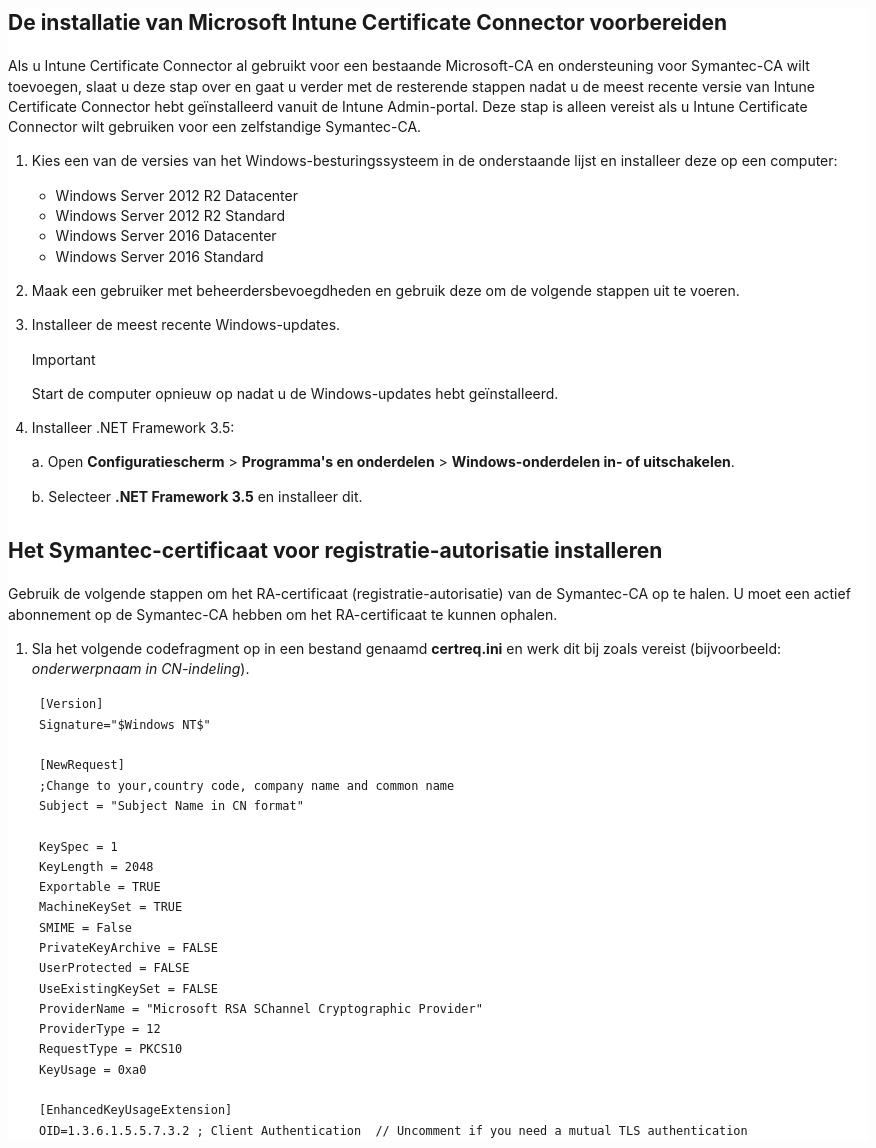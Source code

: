 ## <a name="prepare-to-install-intune-certificate-connector"></a>De installatie van Microsoft Intune Certificate Connector voorbereiden

Als u Intune Certificate Connector al gebruikt voor een bestaande Microsoft-CA en ondersteuning voor Symantec-CA wilt toevoegen, slaat u deze stap over en gaat u verder met de resterende stappen nadat u de meest recente versie van Intune Certificate Connector hebt geïnstalleerd vanuit de Intune Admin-portal. Deze stap is alleen vereist als u Intune Certificate Connector wilt gebruiken voor een zelfstandige Symantec-CA.

1. Kies een van de versies van het Windows-besturingssysteem in de onderstaande lijst en installeer deze op een computer:
   * Windows Server 2012 R2 Datacenter
   * Windows Server 2012 R2 Standard
   * Windows Server 2016 Datacenter
   * Windows Server 2016 Standard

2. Maak een gebruiker met beheerdersbevoegdheden en gebruik deze om de volgende stappen uit te voeren.

3. Installeer de meest recente Windows-updates.

   > [!IMPORTANT]
   > Start de computer opnieuw op nadat u de Windows-updates hebt geïnstalleerd.

4. Installeer .NET Framework 3.5:

    a. Open **Configuratiescherm** > **Programma's en onderdelen** > **Windows-onderdelen in- of uitschakelen**.

    b. Selecteer **.NET Framework 3.5** en installeer dit.

## <a name="install-the-symantec-registration-authorization-certificate"></a>Het Symantec-certificaat voor registratie-autorisatie installeren

Gebruik de volgende stappen om het RA-certificaat (registratie-autorisatie) van de Symantec-CA op te halen. U moet een actief abonnement op de Symantec-CA hebben om het RA-certificaat te kunnen ophalen.

1. Sla het volgende codefragment op in een bestand genaamd **certreq.ini** en werk dit bij zoals vereist (bijvoorbeeld: *onderwerpnaam in CN-indeling*).

   ```
    [Version] 
    Signature="$Windows NT$" 

    [NewRequest] 
    ;Change to your,country code, company name and common name 
    Subject = "Subject Name in CN format"

    KeySpec = 1 
    KeyLength = 2048 
    Exportable = TRUE 
    MachineKeySet = TRUE 
    SMIME = False 
    PrivateKeyArchive = FALSE 
    UserProtected = FALSE 
    UseExistingKeySet = FALSE 
    ProviderName = "Microsoft RSA SChannel Cryptographic Provider" 
    ProviderType = 12 
    RequestType = PKCS10 
    KeyUsage = 0xa0 

    [EnhancedKeyUsageExtension] 
    OID=1.3.6.1.5.5.7.3.2 ; Client Authentication  // Uncomment if you need a mutual TLS authentication
   ```

[InstallConnector]:  ./media/certificates-symantec-connector-install.png "Intune Certificate Connector installeren en PFX-distributie selecteren"
[ConfigureConnector]: ./media/certificates-symantec-configure-connector-configure.png "Intune Certificate Connector configureren"
[ConfigureProfile]: ./media/certificates-symantec-pkcs-example.png "PKCS-certificaatprofiel maken in Azure Portal"